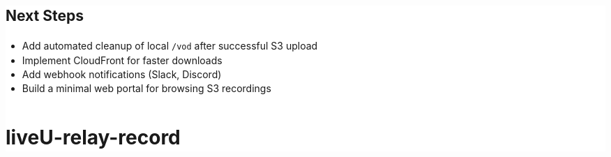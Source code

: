 ## Next Steps

- Add automated cleanup of local `/vod` after successful S3 upload
- Implement CloudFront for faster downloads
- Add webhook notifications (Slack, Discord)
- Build a minimal web portal for browsing S3 recordings
# liveU-relay-record
